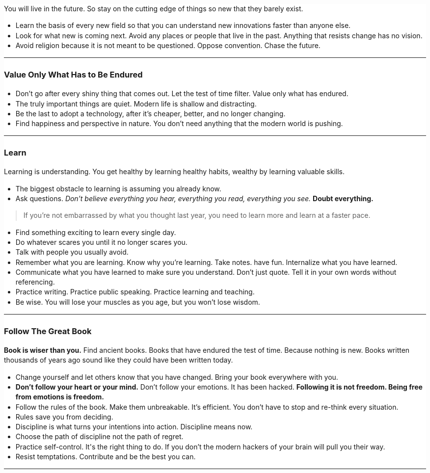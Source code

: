 You will live in the future. So stay on the cutting edge of things so new that they barely exist. 

-   Learn the basis of every new field so that you can understand new innovations faster than anyone else.
-   Look for what new is coming next. Avoid any places or people that live in the past. Anything that resists change has no vision.
-   Avoid religion because it is not meant to be questioned. Oppose convention. Chase the future.

---

### Value Only What Has to Be Endured

-   Don’t go after every shiny thing that comes out. Let the test of time filter. Value only what has endured.
-   The truly important things are quiet. Modern life is shallow and distracting.
-   Be the last to adopt a technology, after it’s cheaper, better, and no longer changing.
-   Find happiness and perspective in nature. You don’t need anything that the modern world is pushing.

---

### Learn

Learning is understanding. You get healthy by learning healthy habits, wealthy by learning valuable skills.

-   The biggest obstacle to learning is assuming you already know.
-   Ask questions. _Don’t believe everything you hear, everything you read, everything you see._ **Doubt everything.**

> If you’re not embarrassed by what you thought last year, you need to learn more and learn at a faster pace.

-   Find something exciting to learn every single day.
-   Do whatever scares you until it no longer scares you.
-   Talk with people you usually avoid.
-   Remember what you are learning. Know why you’re learning. Take notes. have fun. Internalize what you have learned.
-   Communicate what you have learned to make sure you understand. Don’t just quote. Tell it in your own words without referencing.
-   Practice writing. Practice public speaking. Practice learning and teaching.
-   Be wise. You will lose your muscles as you age, but you won’t lose wisdom.

---

### Follow The Great Book

**Book is wiser than you.** Find ancient books. Books that have endured the test of time. Because nothing is new. Books written thousands of years ago sound like they could have been written today.

-   Change yourself and let others know that you have changed. Bring your book everywhere with you.
-   **Don’t follow your heart or your mind.** Don’t follow your emotions. It has been hacked. **Following it is not freedom. Being free from emotions is freedom.**
-   Follow the rules of the book. Make them unbreakable. It’s efficient. You don’t have to stop and re-think every situation.
-   Rules save you from deciding.
-   Discipline is what turns your intentions into action. Discipline means now.
-   Choose the path of discipline not the path of regret.
-   Practice self-control. It's the right thing to do. If you don’t the modern hackers of your brain will pull you their way.
-   Resist temptations. Contribute and be the best you can.

---